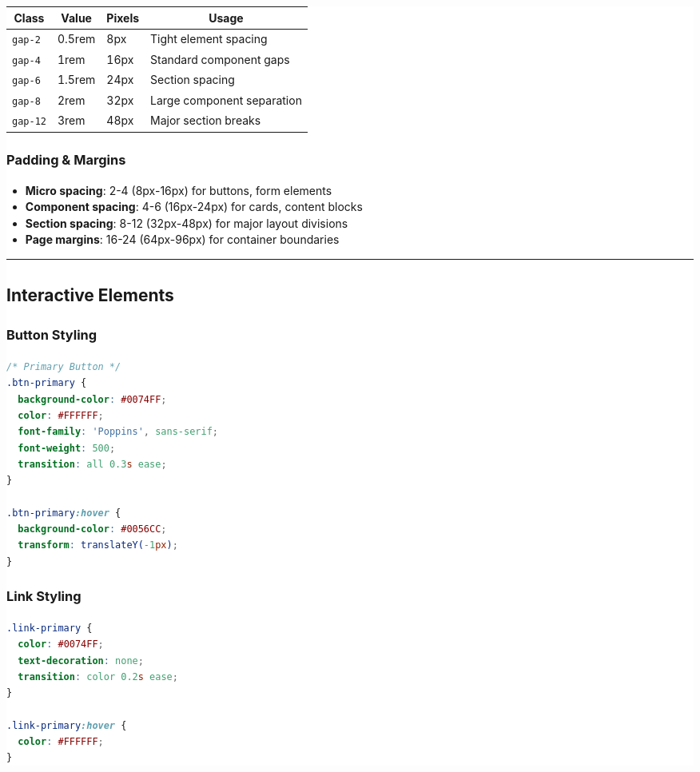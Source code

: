 | Class | Value | Pixels | Usage |
|-------|-------|--------|--------|
| `gap-2` | 0.5rem | 8px | Tight element spacing |
| `gap-4` | 1rem | 16px | Standard component gaps |
| `gap-6` | 1.5rem | 24px | Section spacing |
| `gap-8` | 2rem | 32px | Large component separation |
| `gap-12` | 3rem | 48px | Major section breaks |

### Padding & Margins
- **Micro spacing**: 2-4 (8px-16px) for buttons, form elements
- **Component spacing**: 4-6 (16px-24px) for cards, content blocks  
- **Section spacing**: 8-12 (32px-48px) for major layout divisions
- **Page margins**: 16-24 (64px-96px) for container boundaries

---

## Interactive Elements

### Button Styling
```css
/* Primary Button */
.btn-primary {
  background-color: #0074FF;
  color: #FFFFFF;
  font-family: 'Poppins', sans-serif;
  font-weight: 500;
  transition: all 0.3s ease;
}

.btn-primary:hover {
  background-color: #0056CC;
  transform: translateY(-1px);
}
```

### Link Styling
```css
.link-primary {
  color: #0074FF;
  text-decoration: none;
  transition: color 0.2s ease;
}

.link-primary:hover {
  color: #FFFFFF;
}
```
